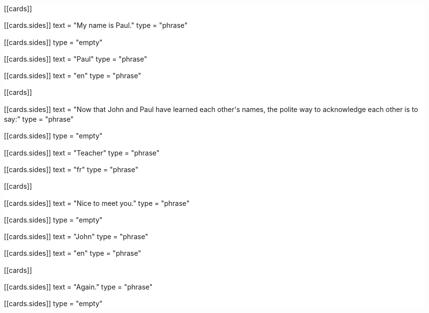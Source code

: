 [[cards]]

[[cards.sides]]
text = "My name is Paul."
type = "phrase"

[[cards.sides]]
type = "empty"

[[cards.sides]]
text = "Paul"
type = "phrase"

[[cards.sides]]
text = "en"
type = "phrase"

[[cards]]

[[cards.sides]]
text = "Now that John and Paul have learned each other's names, the polite way to acknowledge each other is to say:"
type = "phrase"

[[cards.sides]]
type = "empty"

[[cards.sides]]
text = "Teacher"
type = "phrase"

[[cards.sides]]
text = "fr"
type = "phrase"

[[cards]]

[[cards.sides]]
text = "Nice to meet you."
type = "phrase"

[[cards.sides]]
type = "empty"

[[cards.sides]]
text = "John"
type = "phrase"

[[cards.sides]]
text = "en"
type = "phrase"

[[cards]]

[[cards.sides]]
text = "Again."
type = "phrase"

[[cards.sides]]
type = "empty"
